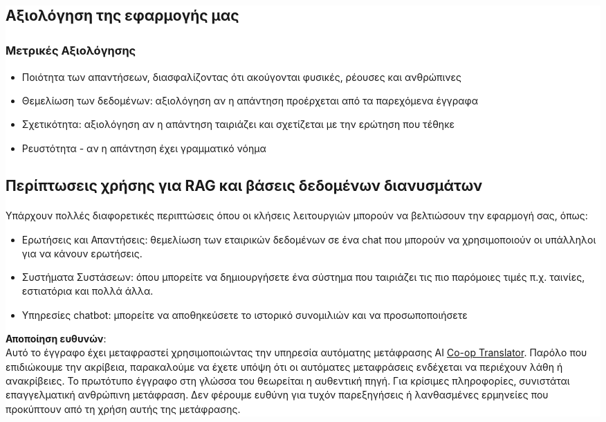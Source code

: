 ## Αξιολόγηση της εφαρμογής μας

### Μετρικές Αξιολόγησης

- Ποιότητα των απαντήσεων, διασφαλίζοντας ότι ακούγονται φυσικές, ρέουσες και ανθρώπινες

- Θεμελίωση των δεδομένων: αξιολόγηση αν η απάντηση προέρχεται από τα παρεχόμενα έγγραφα

- Σχετικότητα: αξιολόγηση αν η απάντηση ταιριάζει και σχετίζεται με την ερώτηση που τέθηκε

- Ρευστότητα - αν η απάντηση έχει γραμματικό νόημα

## Περίπτωσεις χρήσης για RAG και βάσεις δεδομένων διανυσμάτων

Υπάρχουν πολλές διαφορετικές περιπτώσεις όπου οι κλήσεις λειτουργιών μπορούν να βελτιώσουν την εφαρμογή σας, όπως:

- Ερωτήσεις και Απαντήσεις: θεμελίωση των εταιρικών δεδομένων σε ένα chat που μπορούν να χρησιμοποιούν οι υπάλληλοι για να κάνουν ερωτήσεις.

- Συστήματα Συστάσεων: όπου μπορείτε να δημιουργήσετε ένα σύστημα που ταιριάζει τις πιο παρόμοιες τιμές π.χ. ταινίες, εστιατόρια και πολλά άλλα.

- Υπηρεσίες chatbot: μπορείτε να αποθηκεύσετε το ιστορικό συνομιλιών και να προσωποποιήσετε

**Αποποίηση ευθυνών**:  
Αυτό το έγγραφο έχει μεταφραστεί χρησιμοποιώντας την υπηρεσία αυτόματης μετάφρασης AI [Co-op Translator](https://github.com/Azure/co-op-translator). Παρόλο που επιδιώκουμε την ακρίβεια, παρακαλούμε να έχετε υπόψη ότι οι αυτόματες μεταφράσεις ενδέχεται να περιέχουν λάθη ή ανακρίβειες. Το πρωτότυπο έγγραφο στη γλώσσα του θεωρείται η αυθεντική πηγή. Για κρίσιμες πληροφορίες, συνιστάται επαγγελματική ανθρώπινη μετάφραση. Δεν φέρουμε ευθύνη για τυχόν παρεξηγήσεις ή λανθασμένες ερμηνείες που προκύπτουν από τη χρήση αυτής της μετάφρασης.